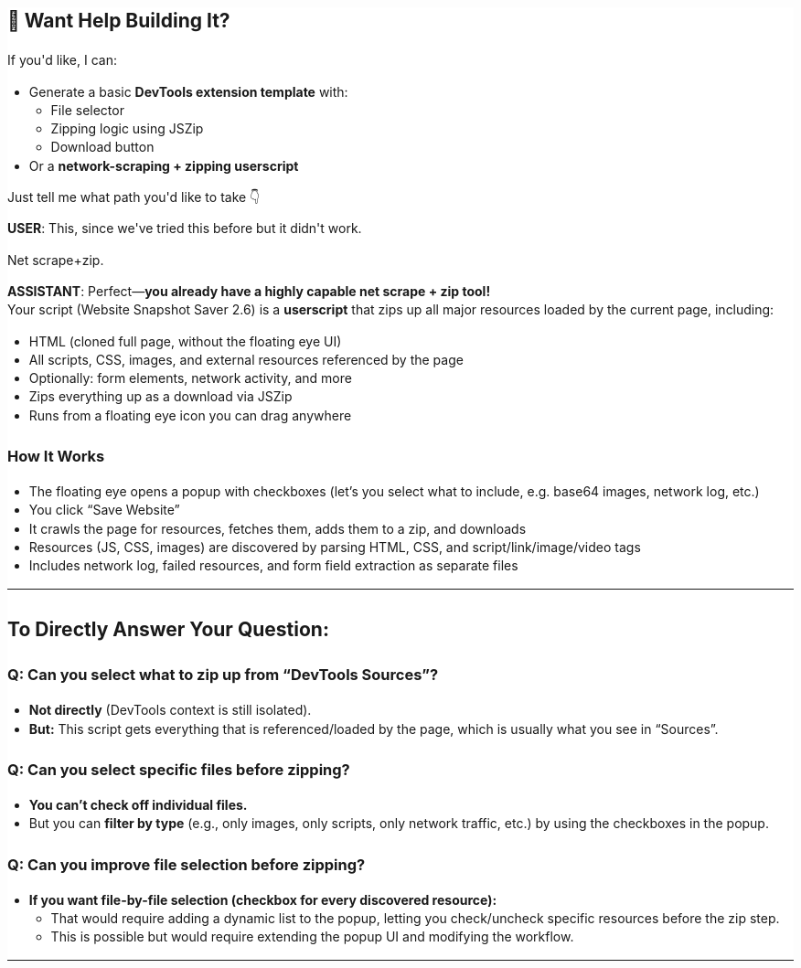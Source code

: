 ## 🧰 Want Help Building It?
If you'd like, I can:
- Generate a basic **DevTools extension template** with:
  - File selector
  - Zipping logic using JSZip
  - Download button
- Or a **network-scraping + zipping userscript**

Just tell me what path you'd like to take 👇

**USER**: This, since we've tried this before but it didn't work. 

Net scrape+zip.

**ASSISTANT**: Perfect—**you already have a highly capable net scrape + zip tool!**  
Your script (Website Snapshot Saver 2.6) is a **userscript** that zips up all major resources loaded by the current page, including:

- HTML (cloned full page, without the floating eye UI)
- All scripts, CSS, images, and external resources referenced by the page
- Optionally: form elements, network activity, and more
- Zips everything up as a download via JSZip  
- Runs from a floating eye icon you can drag anywhere

### **How It Works**

- The floating eye opens a popup with checkboxes (let’s you select what to include, e.g. base64 images, network log, etc.)
- You click “Save Website”  
- It crawls the page for resources, fetches them, adds them to a zip, and downloads
- Resources (JS, CSS, images) are discovered by parsing HTML, CSS, and script/link/image/video tags
- Includes network log, failed resources, and form field extraction as separate files

---

## **To Directly Answer Your Question:**

### **Q: Can you select what to zip up from “DevTools Sources”?**
- **Not directly** (DevTools context is still isolated).
- **But:** This script gets everything that is referenced/loaded by the page, which is usually what you see in “Sources”.

### **Q: Can you select specific files before zipping?**
- **You can’t check off individual files.**  
- But you can **filter by type** (e.g., only images, only scripts, only network traffic, etc.) by using the checkboxes in the popup.

### **Q: Can you improve file selection before zipping?**
- **If you want file-by-file selection (checkbox for every discovered resource):**
    - That would require adding a dynamic list to the popup, letting you check/uncheck specific resources before the zip step.
    - This is possible but would require extending the popup UI and modifying the workflow.

---
